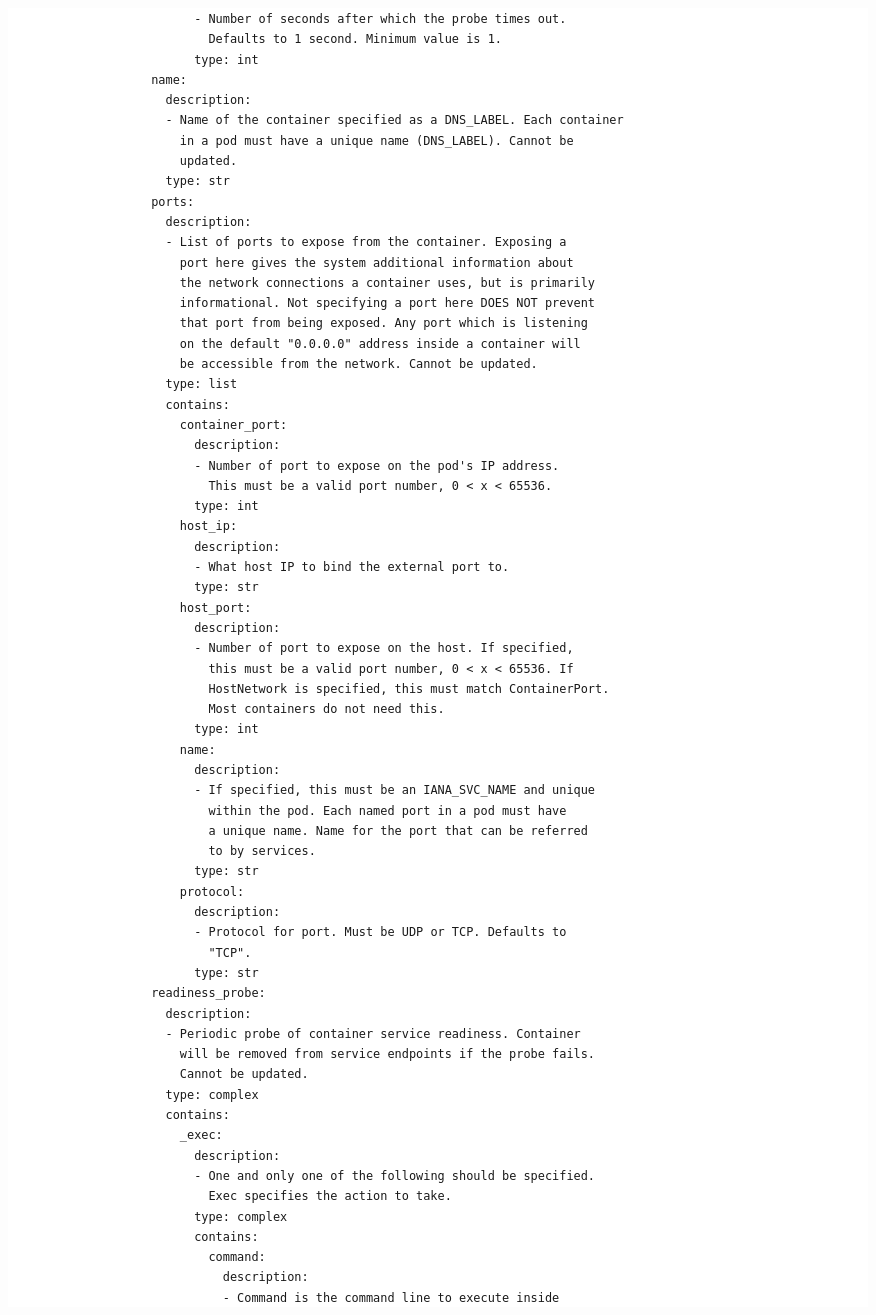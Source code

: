                               - Number of seconds after which the probe times out.
                                Defaults to 1 second. Minimum value is 1.
                              type: int
                        name:
                          description:
                          - Name of the container specified as a DNS_LABEL. Each container
                            in a pod must have a unique name (DNS_LABEL). Cannot be
                            updated.
                          type: str
                        ports:
                          description:
                          - List of ports to expose from the container. Exposing a
                            port here gives the system additional information about
                            the network connections a container uses, but is primarily
                            informational. Not specifying a port here DOES NOT prevent
                            that port from being exposed. Any port which is listening
                            on the default "0.0.0.0" address inside a container will
                            be accessible from the network. Cannot be updated.
                          type: list
                          contains:
                            container_port:
                              description:
                              - Number of port to expose on the pod's IP address.
                                This must be a valid port number, 0 < x < 65536.
                              type: int
                            host_ip:
                              description:
                              - What host IP to bind the external port to.
                              type: str
                            host_port:
                              description:
                              - Number of port to expose on the host. If specified,
                                this must be a valid port number, 0 < x < 65536. If
                                HostNetwork is specified, this must match ContainerPort.
                                Most containers do not need this.
                              type: int
                            name:
                              description:
                              - If specified, this must be an IANA_SVC_NAME and unique
                                within the pod. Each named port in a pod must have
                                a unique name. Name for the port that can be referred
                                to by services.
                              type: str
                            protocol:
                              description:
                              - Protocol for port. Must be UDP or TCP. Defaults to
                                "TCP".
                              type: str
                        readiness_probe:
                          description:
                          - Periodic probe of container service readiness. Container
                            will be removed from service endpoints if the probe fails.
                            Cannot be updated.
                          type: complex
                          contains:
                            _exec:
                              description:
                              - One and only one of the following should be specified.
                                Exec specifies the action to take.
                              type: complex
                              contains:
                                command:
                                  description:
                                  - Command is the command line to execute inside